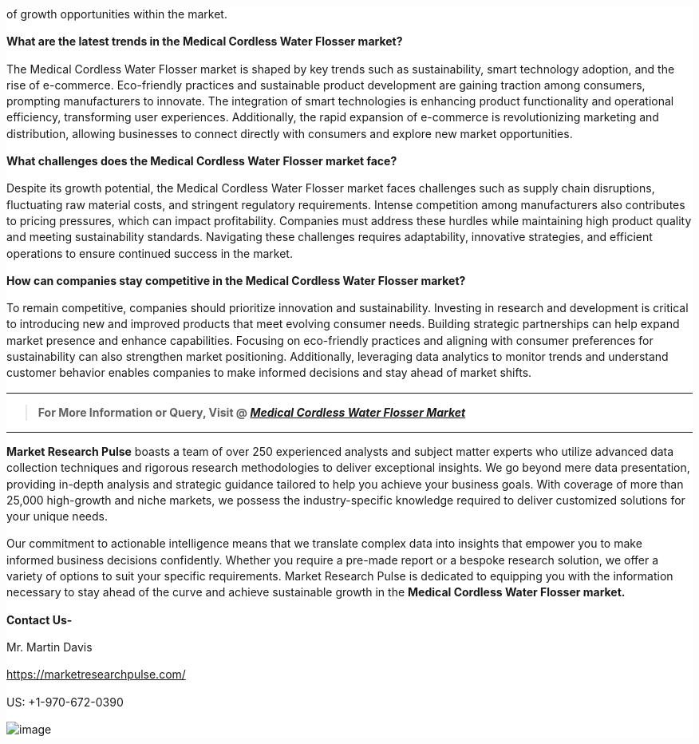 of growth opportunities within the market.</p><p><strong>What are the latest trends in the Medical Cordless Water Flosser market?</strong></p><p>The Medical Cordless Water Flosser market is shaped by key trends such as sustainability, smart technology adoption, and the rise of e-commerce. Eco-friendly practices and sustainable product development are gaining traction among consumers, prompting manufacturers to innovate. The integration of smart technologies is enhancing product functionality and operational efficiency, transforming user experiences. Additionally, the rapid expansion of e-commerce is revolutionizing marketing and distribution, allowing businesses to connect directly with consumers and explore new market opportunities.</p><p><strong>What challenges does the Medical Cordless Water Flosser market face?</strong></p><p>Despite its growth potential, the Medical Cordless Water Flosser market faces challenges such as supply chain disruptions, fluctuating raw material costs, and stringent regulatory requirements. Intense competition among manufacturers also contributes to pricing pressures, which can impact profitability. Companies must address these hurdles while maintaining high product quality and meeting sustainability standards. Navigating these challenges requires adaptability, innovative strategies, and efficient operations to ensure continued success in the market.</p><p><strong>How can companies stay competitive in the Medical Cordless Water Flosser market?</strong></p><p>To remain competitive, companies should prioritize innovation and sustainability. Investing in research and development is critical to introducing new and improved products that meet evolving consumer needs. Building strategic partnerships can help expand market presence and enhance capabilities. Focusing on eco-friendly practices and aligning with consumer preferences for sustainability can also strengthen market positioning. Additionally, leveraging data analytics to monitor trends and understand customer behavior enables companies to make informed decisions and stay ahead of market shifts.</p><hr /><blockquote><p><strong>For More Information or Query, Visit @&nbsp;<em><a href="https://marketresearchpulse.com/report/25361/medical-cordless-water-flosser-market?utm_source=Linkedin&utm_medium=0111">Medical Cordless Water Flosser Market</a></em></strong></p></blockquote><hr /><p><strong>Market Research Pulse</strong> boasts a team of over 250 experienced analysts and subject matter experts who utilize advanced data collection techniques and rigorous research methodologies to deliver exceptional insights. We go beyond mere data presentation, providing in-depth analysis and strategic guidance tailored to help you achieve your business goals. With coverage of more than 25,000 high-growth and niche markets, we possess the industry-specific knowledge required to deliver customized solutions for your unique needs.</p><p>Our commitment to actionable intelligence means that we translate complex data into insights that empower you to make informed business decisions confidently. Whether you require a pre-made report or a bespoke research solution, we offer a variety of options to suit your specific requirements. Market Research Pulse is dedicated to equipping you with the information necessary to stay ahead of the curve and achieve sustainable growth in the <strong>Medical Cordless Water Flosser market.</strong></p><p><strong>Contact Us-</strong></p><p>Mr. Martin Davis</p><p>https://marketresearchpulse.com/</p><p>US: +1-970-672-0390</p>
![image](https://github.com/user-attachments/assets/3237f8c0-87f8-4328-859d-b29c20512620)
